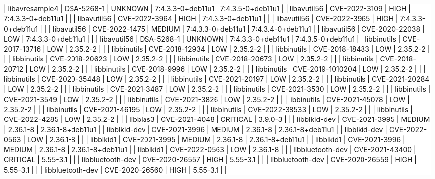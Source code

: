 | libavresample4         |    DSA-5268-1   |   UNKNOWN  |  7:4.3.3-0+deb11u1 | 7:4.3.5-0+deb11u1 |
| libavutil56         |    CVE-2022-3109   |   HIGH  |  7:4.3.3-0+deb11u1 |  |
| libavutil56         |    CVE-2022-3964   |   HIGH  |  7:4.3.3-0+deb11u1 |  |
| libavutil56         |    CVE-2022-3965   |   HIGH  |  7:4.3.3-0+deb11u1 |  |
| libavutil56         |    CVE-2022-1475   |   MEDIUM  |  7:4.3.3-0+deb11u1 | 7:4.3.4-0+deb11u1 |
| libavutil56         |    CVE-2020-22038   |   LOW  |  7:4.3.3-0+deb11u1 |  |
| libavutil56         |    DSA-5268-1   |   UNKNOWN  |  7:4.3.3-0+deb11u1 | 7:4.3.5-0+deb11u1 |
| libbinutils         |    CVE-2017-13716   |   LOW  |  2.35.2-2 |  |
| libbinutils         |    CVE-2018-12934   |   LOW  |  2.35.2-2 |  |
| libbinutils         |    CVE-2018-18483   |   LOW  |  2.35.2-2 |  |
| libbinutils         |    CVE-2018-20623   |   LOW  |  2.35.2-2 |  |
| libbinutils         |    CVE-2018-20673   |   LOW  |  2.35.2-2 |  |
| libbinutils         |    CVE-2018-20712   |   LOW  |  2.35.2-2 |  |
| libbinutils         |    CVE-2018-9996   |   LOW  |  2.35.2-2 |  |
| libbinutils         |    CVE-2019-1010204   |   LOW  |  2.35.2-2 |  |
| libbinutils         |    CVE-2020-35448   |   LOW  |  2.35.2-2 |  |
| libbinutils         |    CVE-2021-20197   |   LOW  |  2.35.2-2 |  |
| libbinutils         |    CVE-2021-20284   |   LOW  |  2.35.2-2 |  |
| libbinutils         |    CVE-2021-3487   |   LOW  |  2.35.2-2 |  |
| libbinutils         |    CVE-2021-3530   |   LOW  |  2.35.2-2 |  |
| libbinutils         |    CVE-2021-3549   |   LOW  |  2.35.2-2 |  |
| libbinutils         |    CVE-2021-3826   |   LOW  |  2.35.2-2 |  |
| libbinutils         |    CVE-2021-45078   |   LOW  |  2.35.2-2 |  |
| libbinutils         |    CVE-2021-46195   |   LOW  |  2.35.2-2 |  |
| libbinutils         |    CVE-2022-38533   |   LOW  |  2.35.2-2 |  |
| libbinutils         |    CVE-2022-4285   |   LOW  |  2.35.2-2 |  |
| libblas3         |    CVE-2021-4048   |   CRITICAL  |  3.9.0-3 |  |
| libblkid-dev         |    CVE-2021-3995   |   MEDIUM  |  2.36.1-8 | 2.36.1-8+deb11u1 |
| libblkid-dev         |    CVE-2021-3996   |   MEDIUM  |  2.36.1-8 | 2.36.1-8+deb11u1 |
| libblkid-dev         |    CVE-2022-0563   |   LOW  |  2.36.1-8 |  |
| libblkid1         |    CVE-2021-3995   |   MEDIUM  |  2.36.1-8 | 2.36.1-8+deb11u1 |
| libblkid1         |    CVE-2021-3996   |   MEDIUM  |  2.36.1-8 | 2.36.1-8+deb11u1 |
| libblkid1         |    CVE-2022-0563   |   LOW  |  2.36.1-8 |  |
| libbluetooth-dev         |    CVE-2021-43400   |   CRITICAL  |  5.55-3.1 |  |
| libbluetooth-dev         |    CVE-2020-26557   |   HIGH  |  5.55-3.1 |  |
| libbluetooth-dev         |    CVE-2020-26559   |   HIGH  |  5.55-3.1 |  |
| libbluetooth-dev         |    CVE-2020-26560   |   HIGH  |  5.55-3.1 |  |